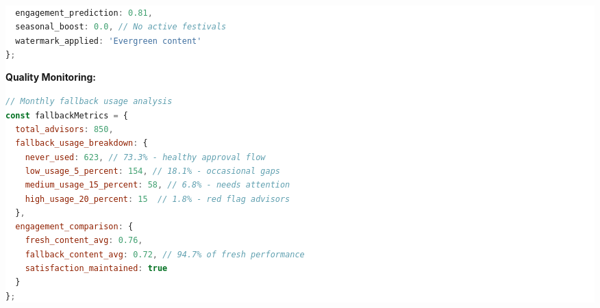 ```javascript
  engagement_prediction: 0.81,
  seasonal_boost: 0.0, // No active festivals
  watermark_applied: 'Evergreen content'
};
```

**Quality Monitoring:**
```javascript
// Monthly fallback usage analysis
const fallbackMetrics = {
  total_advisors: 850,
  fallback_usage_breakdown: {
    never_used: 623, // 73.3% - healthy approval flow
    low_usage_5_percent: 154, // 18.1% - occasional gaps
    medium_usage_15_percent: 58, // 6.8% - needs attention
    high_usage_20_percent: 15  // 1.8% - red flag advisors
  },
  engagement_comparison: {
    fresh_content_avg: 0.76,
    fallback_content_avg: 0.72, // 94.7% of fresh performance
    satisfaction_maintained: true
  }
};
```